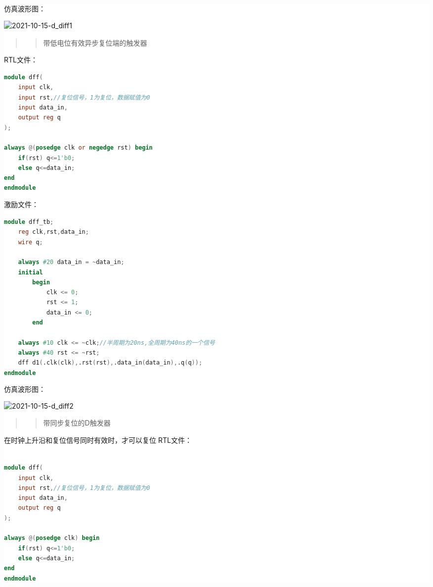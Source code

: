 仿真波形图：

![2021-10-15-d_diff1](https://gitee.com/jie_xue_du/learn_images_ben/raw/master/%20img/2021-10-15-d_diff1.png)


>>带低电位有效异步复位端的触发器

RTL文件：
```verilog
module dff(
    input clk,
    input rst,//复位信号，1为复位，数据赋值为0
    input data_in,
    output reg q
);

always @(posedge clk or negedge rst) begin
    if(rst) q<=1'b0;
    else q<=data_in;
end
endmodule
```

激励文件：
```verilog
module dff_tb;
    reg clk,rst,data_in;
    wire q;
    
    always #20 data_in = ~data_in;
    initial
        begin
            clk <= 0;
            rst <= 1;
            data_in <= 0;
        end
        
    always #10 clk <= ~clk;//半周期为20ns,全周期为40ns的一个信号
    always #40 rst <= ~rst;
    dff d1(.clk(clk),.rst(rst),.data_in(data_in),.q(q));
endmodule
```

仿真波形图：

![2021-10-15-d_diff2](https://gitee.com/jie_xue_du/learn_images_ben/raw/master/%20img/2021-10-15-d_diff2.png)


>>带同步复位的D触发器

在时钟上升沿和复位信号同时有效时，才可以复位
RTL文件：
```verilog

module dff(
    input clk,
    input rst,//复位信号，1为复位，数据赋值为0
    input data_in,
    output reg q
);

always @(posedge clk) begin
    if(rst) q<=1'b0;
    else q<=data_in;
end
endmodule
```
